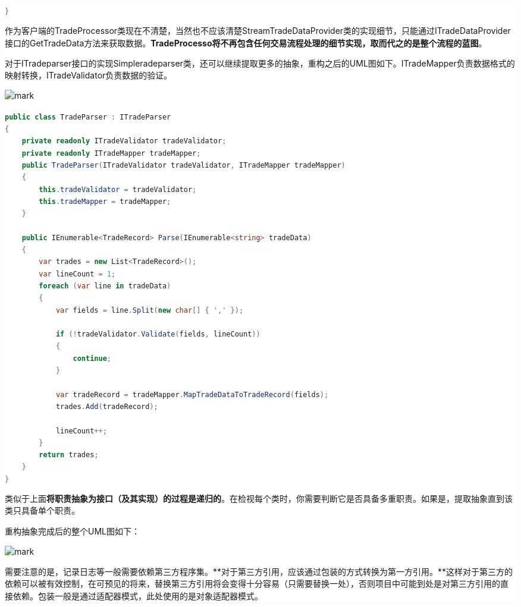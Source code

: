 ```c#
}
```

作为客户端的TradeProcessor类现在不清楚，当然也不应该清楚StreamTradeDataProvider类的实现细节，只能通过ITradeDataProvider接口的GetTradeData方法来获取数据。**TradeProcesso将不再包含任何交易流程处理的细节实现，取而代之的是整个流程的蓝图**。

对于ITradeparser接口的实现Simpleradeparser类，还可以继续提取更多的抽象，重构之后的UML图如下。ITradeMapper负责数据格式的映射转换，ITradeValidator负责数据的验证。

![mark](http://songwenjie.vip/blog/180829/L8HG665aGF.png?imageslim)

```c#
public class TradeParser : ITradeParser
{
    private readonly ITradeValidator tradeValidator;
    private readonly ITradeMapper tradeMapper;
    public TradeParser(ITradeValidator tradeValidator, ITradeMapper tradeMapper)
    {
        this.tradeValidator = tradeValidator;
        this.tradeMapper = tradeMapper;
    }

    public IEnumerable<TradeRecord> Parse(IEnumerable<string> tradeData)
    {
        var trades = new List<TradeRecord>();
        var lineCount = 1;
        foreach (var line in tradeData)
        {
            var fields = line.Split(new char[] { ',' });

            if (!tradeValidator.Validate(fields, lineCount))
            {
                continue;
            }

            var tradeRecord = tradeMapper.MapTradeDataToTradeRecord(fields);
            trades.Add(tradeRecord);

            lineCount++;
        }
        return trades;
    }
}
```

类似于上面**将职责抽象为接口（及其实现）的过程是递归的**。在检视每个类时，你需要判断它是否具备多重职责。如果是，提取抽象直到该类只具备单个职责。

重构抽象完成后的整个UML图如下：

![mark](http://songwenjie.vip/blog/180829/4lLHBDIa0c.png?imageslim)

需要注意的是，记录日志等一般需要依赖第三方程序集。**对于第三方引用，应该通过包装的方式转换为第一方引用。**这样对于第三方的依赖可以被有效控制，在可预见的将来，替换第三方引用将会变得十分容易（只需要替换一处），否则项目中可能到处是对第三方引用的直接依赖。包装一般是通过适配器模式，此处使用的是对象适配器模式。
